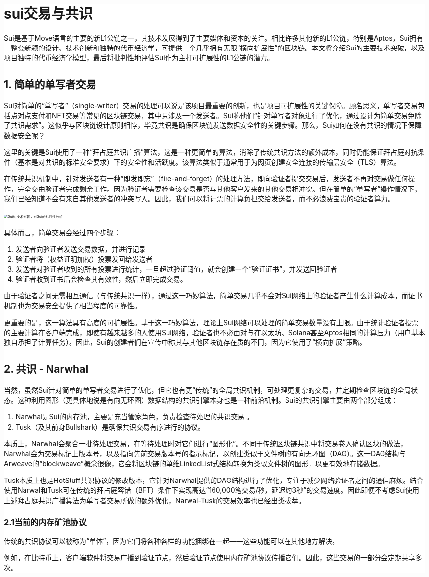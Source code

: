 # sui交易与共识

Sui是基于Move语言的主要的新L1公链之一，其技术发展得到了主要媒体和资本的关注。相比许多其他新的L1公链，特别是Aptos，Sui拥有一整套新颖的设计、技术创新和独特的代币经济学，可提供一个几乎拥有无限“横向扩展性”的区块链。本文将介绍Sui的主要技术突破，以及项目独特的代币经济学模型，最后将批判性地评估Sui作为主打可扩展性的L1公链的潜力。



## 1. 简单的单写者交易

Sui对简单的“单写者”（single-writer）交易的处理可以说是该项目最重要的创新，也是项目可扩展性的关键保障。顾名思义，单写者交易包括点对点支付和NFT交易等常见的区块链交易，其中只涉及一个发送者。Sui称他们“针对单写者对象进行了优化，通过设计为简单交易免除了共识需求”。这似乎与区块链设计原则相悖，毕竟共识是确保区块链发送数据安全性的关键步骤。那么，Sui如何在没有共识的情况下保障数据安全呢？

这里的关键是Sui使用了一种“拜占庭共识广播”算法，这是一种更简单的算法，消除了传统共识方法的额外成本，同时仍能保证拜占庭对抗条件（基本是对共识的标准安全要求）下的安全性和活跃度。该算法类似于通常用于为网页创建安全连接的传输层安全（TLS）算法。

在传统共识机制中，针对发送者有一种“即发即忘”（fire-and-forget）的处理方法，即向验证者提交交易后，发送者不再对交易做任何操作，完全交由验证者完成剩余工作。因为验证者需要检查该交易是否与其他客户发来的其他交易相冲突。但在简单的“单写者”操作情况下，我们已经知道不会有来自其他发送者的冲突写入。因此，我们可以将计票的计算负担交给发送者，而不必浪费宝贵的验证者算力。



<img src="https://picture-1258612855.cos.ap-shanghai.myqcloud.com/202304131411039.png" alt="Sui的技术创新：对Sui的批判性分析" style="zoom:50%;" />

具体而言，简单交易会经过四个步骤：

1. 发送者向验证者发送交易数据，并进行记录
2. 验证者将（权益证明加权）投票发回给发送者
3. 发送者对验证者收到的所有投票进行统计，一旦超过验证阈值，就会创建一个“验证证书”，并发送回验证者
4. 验证者收到证书后会检查其有效性，然后立即完成交易。

由于验证者之间无需相互通信（与传统共识一样），通过这一巧妙算法，简单交易几乎不会对Sui网络上的验证者产生什么计算成本，而证书机制也为交易安全提供了相当程度的可靠性。

更重要的是，这一算法具有高度的可扩展性。基于这一巧妙算法，理论上Sui网络可以处理的简单交易数量没有上限。由于统计验证者投票的主要计算在客户端完成，即使有越来越多的人使用Sui网络，验证者也不必面对与在以太坊、Solana甚至Aptos相同的计算压力（用户基本独自承担了计算任务）。因此，Sui的创建者们在宣传中称其与其他区块链存在质的不同，因为它使用了“横向扩展”策略。



## 2. 共识 - Narwhal

当然，虽然Sui针对简单的单写者交易进行了优化，但它也有更“传统”的全局共识机制，可处理更复杂的交易，并定期检查区块链的全局状态。这种利用图形（更具体地说是有向无环图）数据结构的共识引擎本身也是一种前沿机制。Sui的共识引擎主要由两个部分组成：

1. Narwhal是Sui的内存池，主要是充当管家角色，负责检查待处理的共识交易 。
2. Tusk（及其前身Bullshark）是确保共识交易有序进行的协议。

本质上，Narwhal会聚合一批待处理交易，在等待处理时对它们进行“图形化”。不同于传统区块链共识中将交易卷入确认区块的做法，Narwhal会为交易标记上版本号，以及指向先前交易版本号的指示标记，以创建类似于文件树的有向无环图（DAG）。这一DAG结构与Arweave的“blockweave”概念很像，它会将区块链的单维LinkedList式结构转换为类似文件树的图形，以更有效地存储数据。

Tusk本质上也是HotStuff共识协议的修改版本，它针对Narwhal提供的DAG结构进行了优化，专注于减少网络验证者之间的通信麻烦。结合使用Narwal和Tusk可在传统的拜占庭容错（BFT）条件下实现高达“160,000笔交易/秒，延迟约3秒”的交易速度。因此即便不考虑Sui使用上述拜占庭共识广播算法为单写者交易所做的额外优化，Narwal-Tusk的交易效率也已经出类拔萃。



### 2.1当前的内存矿池协议

传统的共识协议可以被称为“单体”，因为它们将各种各样的功能捆绑在一起——这些功能可以在其他地方解决。

例如，在比特币上，客户端软件将交易广播到验证节点，然后验证节点使用内存矿池协议传播它们。因此，这些交易的一部分会定期共享多次。
